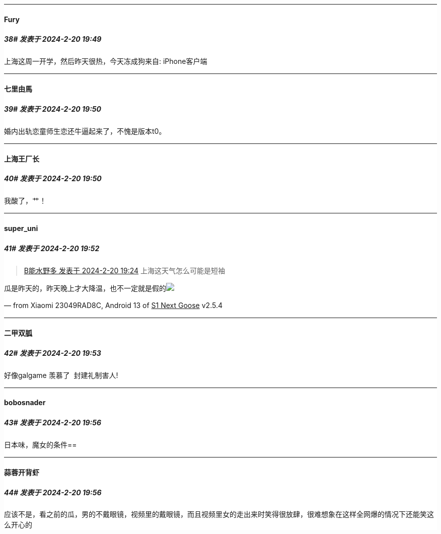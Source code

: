 *****

####  Fury  
##### 38#       发表于 2024-2-20 19:49

上海这周一开学，然后昨天很热，今天冻成狗来自: iPhone客户端

*****

####  七里由馬  
##### 39#       发表于 2024-2-20 19:50

婚内出轨恋童师生恋还牛逼起来了，不愧是版本t0。

*****

####  上海王厂长  
##### 40#       发表于 2024-2-20 19:50

我酸了，艹！


*****

####  super_uni  
##### 41#       发表于 2024-2-20 19:52

<blockquote><a href="httphttps://bbs.saraba1st.com/2b/forum.php?mod=redirect&amp;goto=findpost&amp;pid=64012814&amp;ptid=2172520" target="_blank">B能水野多 发表于 2024-2-20 19:24</a>
上海这天气怎么可能是短袖</blockquote>
瓜是昨天的，昨天晚上才大降温，也不一定就是假的<img src="https://static.saraba1st.com/image/smiley/face2017/067.png" referrerpolicy="no-referrer">

— from Xiaomi 23049RAD8C, Android 13 of [S1 Next Goose](https://pan.baidu.com/s/1mi43uRm) v2.5.4

*****

####  二甲双胍  
##### 42#       发表于 2024-2-20 19:53

好像galgame 羡慕了  封建礼制害人!


*****

####  bobosnader  
##### 43#       发表于 2024-2-20 19:56

日本味，魔女的条件==

*****

####  蒜蓉开背虾  
##### 44#       发表于 2024-2-20 19:56

应该不是，看之前的瓜，男的不戴眼镜，视频里的戴眼镜，而且视频里女的走出来时笑得很放肆，很难想象在这样全网爆的情况下还能笑这么开心的
